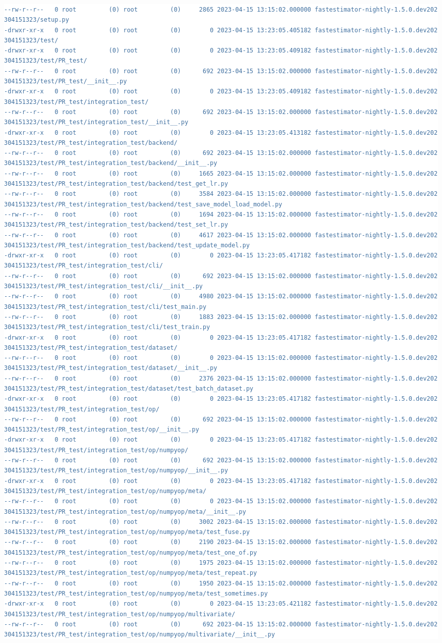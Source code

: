 ```diff
--rw-r--r--   0 root         (0) root         (0)     2865 2023-04-15 13:15:02.000000 fastestimator-nightly-1.5.0.dev202304151323/setup.py
-drwxr-xr-x   0 root         (0) root         (0)        0 2023-04-15 13:23:05.405182 fastestimator-nightly-1.5.0.dev202304151323/test/
-drwxr-xr-x   0 root         (0) root         (0)        0 2023-04-15 13:23:05.409182 fastestimator-nightly-1.5.0.dev202304151323/test/PR_test/
--rw-r--r--   0 root         (0) root         (0)      692 2023-04-15 13:15:02.000000 fastestimator-nightly-1.5.0.dev202304151323/test/PR_test/__init__.py
-drwxr-xr-x   0 root         (0) root         (0)        0 2023-04-15 13:23:05.409182 fastestimator-nightly-1.5.0.dev202304151323/test/PR_test/integration_test/
--rw-r--r--   0 root         (0) root         (0)      692 2023-04-15 13:15:02.000000 fastestimator-nightly-1.5.0.dev202304151323/test/PR_test/integration_test/__init__.py
-drwxr-xr-x   0 root         (0) root         (0)        0 2023-04-15 13:23:05.413182 fastestimator-nightly-1.5.0.dev202304151323/test/PR_test/integration_test/backend/
--rw-r--r--   0 root         (0) root         (0)      692 2023-04-15 13:15:02.000000 fastestimator-nightly-1.5.0.dev202304151323/test/PR_test/integration_test/backend/__init__.py
--rw-r--r--   0 root         (0) root         (0)     1665 2023-04-15 13:15:02.000000 fastestimator-nightly-1.5.0.dev202304151323/test/PR_test/integration_test/backend/test_get_lr.py
--rw-r--r--   0 root         (0) root         (0)     3584 2023-04-15 13:15:02.000000 fastestimator-nightly-1.5.0.dev202304151323/test/PR_test/integration_test/backend/test_save_model_load_model.py
--rw-r--r--   0 root         (0) root         (0)     1694 2023-04-15 13:15:02.000000 fastestimator-nightly-1.5.0.dev202304151323/test/PR_test/integration_test/backend/test_set_lr.py
--rw-r--r--   0 root         (0) root         (0)     4617 2023-04-15 13:15:02.000000 fastestimator-nightly-1.5.0.dev202304151323/test/PR_test/integration_test/backend/test_update_model.py
-drwxr-xr-x   0 root         (0) root         (0)        0 2023-04-15 13:23:05.417182 fastestimator-nightly-1.5.0.dev202304151323/test/PR_test/integration_test/cli/
--rw-r--r--   0 root         (0) root         (0)      692 2023-04-15 13:15:02.000000 fastestimator-nightly-1.5.0.dev202304151323/test/PR_test/integration_test/cli/__init__.py
--rw-r--r--   0 root         (0) root         (0)     4980 2023-04-15 13:15:02.000000 fastestimator-nightly-1.5.0.dev202304151323/test/PR_test/integration_test/cli/test_main.py
--rw-r--r--   0 root         (0) root         (0)     1883 2023-04-15 13:15:02.000000 fastestimator-nightly-1.5.0.dev202304151323/test/PR_test/integration_test/cli/test_train.py
-drwxr-xr-x   0 root         (0) root         (0)        0 2023-04-15 13:23:05.417182 fastestimator-nightly-1.5.0.dev202304151323/test/PR_test/integration_test/dataset/
--rw-r--r--   0 root         (0) root         (0)        0 2023-04-15 13:15:02.000000 fastestimator-nightly-1.5.0.dev202304151323/test/PR_test/integration_test/dataset/__init__.py
--rw-r--r--   0 root         (0) root         (0)     2376 2023-04-15 13:15:02.000000 fastestimator-nightly-1.5.0.dev202304151323/test/PR_test/integration_test/dataset/test_batch_dataset.py
-drwxr-xr-x   0 root         (0) root         (0)        0 2023-04-15 13:23:05.417182 fastestimator-nightly-1.5.0.dev202304151323/test/PR_test/integration_test/op/
--rw-r--r--   0 root         (0) root         (0)      692 2023-04-15 13:15:02.000000 fastestimator-nightly-1.5.0.dev202304151323/test/PR_test/integration_test/op/__init__.py
-drwxr-xr-x   0 root         (0) root         (0)        0 2023-04-15 13:23:05.417182 fastestimator-nightly-1.5.0.dev202304151323/test/PR_test/integration_test/op/numpyop/
--rw-r--r--   0 root         (0) root         (0)      692 2023-04-15 13:15:02.000000 fastestimator-nightly-1.5.0.dev202304151323/test/PR_test/integration_test/op/numpyop/__init__.py
-drwxr-xr-x   0 root         (0) root         (0)        0 2023-04-15 13:23:05.417182 fastestimator-nightly-1.5.0.dev202304151323/test/PR_test/integration_test/op/numpyop/meta/
--rw-r--r--   0 root         (0) root         (0)        0 2023-04-15 13:15:02.000000 fastestimator-nightly-1.5.0.dev202304151323/test/PR_test/integration_test/op/numpyop/meta/__init__.py
--rw-r--r--   0 root         (0) root         (0)     3002 2023-04-15 13:15:02.000000 fastestimator-nightly-1.5.0.dev202304151323/test/PR_test/integration_test/op/numpyop/meta/test_fuse.py
--rw-r--r--   0 root         (0) root         (0)     2190 2023-04-15 13:15:02.000000 fastestimator-nightly-1.5.0.dev202304151323/test/PR_test/integration_test/op/numpyop/meta/test_one_of.py
--rw-r--r--   0 root         (0) root         (0)     1975 2023-04-15 13:15:02.000000 fastestimator-nightly-1.5.0.dev202304151323/test/PR_test/integration_test/op/numpyop/meta/test_repeat.py
--rw-r--r--   0 root         (0) root         (0)     1950 2023-04-15 13:15:02.000000 fastestimator-nightly-1.5.0.dev202304151323/test/PR_test/integration_test/op/numpyop/meta/test_sometimes.py
-drwxr-xr-x   0 root         (0) root         (0)        0 2023-04-15 13:23:05.421182 fastestimator-nightly-1.5.0.dev202304151323/test/PR_test/integration_test/op/numpyop/multivariate/
--rw-r--r--   0 root         (0) root         (0)      692 2023-04-15 13:15:02.000000 fastestimator-nightly-1.5.0.dev202304151323/test/PR_test/integration_test/op/numpyop/multivariate/__init__.py
```